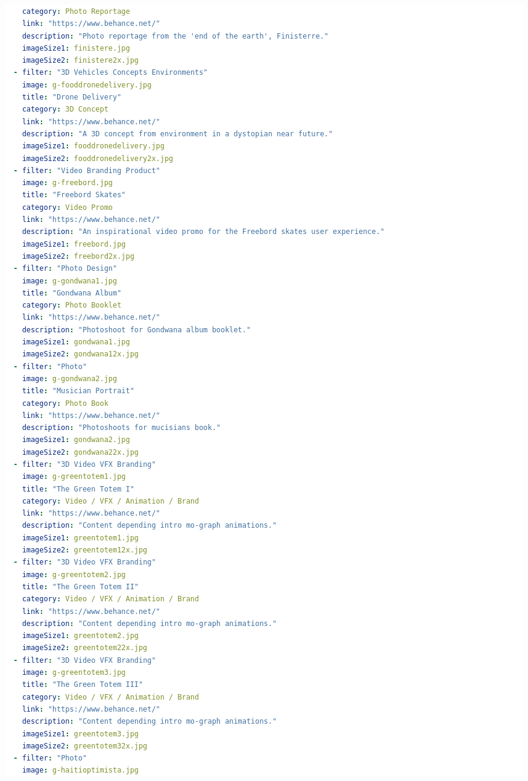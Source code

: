 ```yaml
    category: Photo Reportage
    link: "https://www.behance.net/"
    description: "Photo reportage from the 'end of the earth', Finisterre."
    imageSize1: finistere.jpg
    imageSize2: finistere2x.jpg
  - filter: "3D Vehicles Concepts Environments"
    image: g-fooddronedelivery.jpg
    title: "Drone Delivery"
    category: 3D Concept
    link: "https://www.behance.net/"
    description: "A 3D concept from environment in a dystopian near future."
    imageSize1: fooddronedelivery.jpg
    imageSize2: fooddronedelivery2x.jpg
  - filter: "Video Branding Product"
    image: g-freebord.jpg
    title: "Freebord Skates"
    category: Video Promo
    link: "https://www.behance.net/"
    description: "An inspirational video promo for the Freebord skates user experience."
    imageSize1: freebord.jpg
    imageSize2: freebord2x.jpg
  - filter: "Photo Design"
    image: g-gondwana1.jpg
    title: "Gondwana Album"
    category: Photo Booklet
    link: "https://www.behance.net/"
    description: "Photoshoot for Gondwana album booklet."
    imageSize1: gondwana1.jpg
    imageSize2: gondwana12x.jpg
  - filter: "Photo"
    image: g-gondwana2.jpg
    title: "Musician Portrait"
    category: Photo Book
    link: "https://www.behance.net/"
    description: "Photoshoots for mucisians book."
    imageSize1: gondwana2.jpg
    imageSize2: gondwana22x.jpg
  - filter: "3D Video VFX Branding"
    image: g-greentotem1.jpg
    title: "The Green Totem I"
    category: Video / VFX / Animation / Brand
    link: "https://www.behance.net/"
    description: "Content depending intro mo-graph animations."
    imageSize1: greentotem1.jpg
    imageSize2: greentotem12x.jpg
  - filter: "3D Video VFX Branding"
    image: g-greentotem2.jpg
    title: "The Green Totem II"
    category: Video / VFX / Animation / Brand
    link: "https://www.behance.net/"
    description: "Content depending intro mo-graph animations."
    imageSize1: greentotem2.jpg
    imageSize2: greentotem22x.jpg
  - filter: "3D Video VFX Branding"
    image: g-greentotem3.jpg
    title: "The Green Totem III"
    category: Video / VFX / Animation / Brand
    link: "https://www.behance.net/"
    description: "Content depending intro mo-graph animations."
    imageSize1: greentotem3.jpg
    imageSize2: greentotem32x.jpg
  - filter: "Photo"
    image: g-haitioptimista.jpg
```